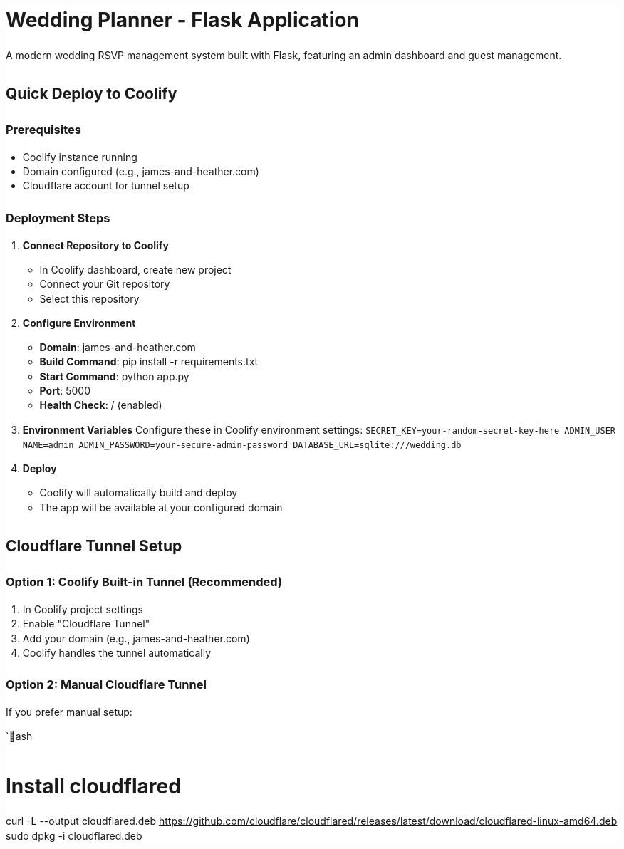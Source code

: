 ﻿# Wedding Planner - Flask Application

A modern wedding RSVP management system built with Flask, featuring an admin dashboard and guest management.

##  Quick Deploy to Coolify

### Prerequisites
- Coolify instance running
- Domain configured (e.g., james-and-heather.com)
- Cloudflare account for tunnel setup

### Deployment Steps

1. **Connect Repository to Coolify**
   - In Coolify dashboard, create new project
   - Connect your Git repository
   - Select this repository

2. **Configure Environment**
   - **Domain**: james-and-heather.com
   - **Build Command**: pip install -r requirements.txt
   - **Start Command**: python app.py
   - **Port**: 5000
   - **Health Check**: / (enabled)

3. **Environment Variables**
   Configure these in Coolify environment settings:
   `
   SECRET_KEY=your-random-secret-key-here
   ADMIN_USERNAME=admin
   ADMIN_PASSWORD=your-secure-admin-password
   DATABASE_URL=sqlite:///wedding.db
   `

4. **Deploy**
   - Coolify will automatically build and deploy
   - The app will be available at your configured domain

##  Cloudflare Tunnel Setup

### Option 1: Coolify Built-in Tunnel (Recommended)
1. In Coolify project settings
2. Enable "Cloudflare Tunnel"
3. Add your domain (e.g., james-and-heather.com)
4. Coolify handles the tunnel automatically

### Option 2: Manual Cloudflare Tunnel
If you prefer manual setup:

`ash
# Install cloudflared
curl -L --output cloudflared.deb https://github.com/cloudflare/cloudflared/releases/latest/download/cloudflared-linux-amd64.deb
sudo dpkg -i cloudflared.deb
